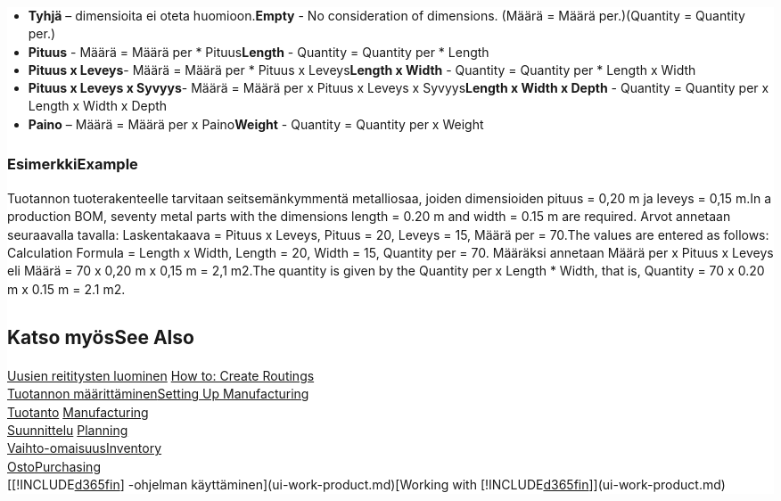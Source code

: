 -  <span data-ttu-id="4a034-171">**Tyhjä** – dimensioita ei oteta huomioon.</span><span class="sxs-lookup"><span data-stu-id="4a034-171">**Empty** - No consideration of dimensions.</span></span> <span data-ttu-id="4a034-172">(Määrä = Määrä per.)</span><span class="sxs-lookup"><span data-stu-id="4a034-172">(Quantity = Quantity per.)</span></span>  
-  <span data-ttu-id="4a034-173">**Pituus** - Määrä = Määrä per * Pituus</span><span class="sxs-lookup"><span data-stu-id="4a034-173">**Length** - Quantity = Quantity per * Length</span></span>  
-  <span data-ttu-id="4a034-174">**Pituus x Leveys**- Määrä = Määrä per * Pituus x Leveys</span><span class="sxs-lookup"><span data-stu-id="4a034-174">**Length x Width** - Quantity = Quantity per * Length x Width</span></span>  
-  <span data-ttu-id="4a034-175">**Pituus x Leveys x Syvyys**- Määrä = Määrä per x Pituus x Leveys x Syvyys</span><span class="sxs-lookup"><span data-stu-id="4a034-175">**Length x Width x Depth** - Quantity = Quantity per x Length x Width x Depth</span></span>  
-  <span data-ttu-id="4a034-176">**Paino** – Määrä = Määrä per x Paino</span><span class="sxs-lookup"><span data-stu-id="4a034-176">**Weight** - Quantity = Quantity per x Weight</span></span>  

### <a name="example"></a><span data-ttu-id="4a034-177">Esimerkki</span><span class="sxs-lookup"><span data-stu-id="4a034-177">Example</span></span>  
<span data-ttu-id="4a034-178">Tuotannon tuoterakenteelle tarvitaan seitsemänkymmentä metalliosaa, joiden dimensioiden pituus = 0,20 m ja leveys = 0,15 m.</span><span class="sxs-lookup"><span data-stu-id="4a034-178">In a production BOM, seventy metal parts with the dimensions length = 0.20 m and width = 0.15 m are required.</span></span> <span data-ttu-id="4a034-179">Arvot annetaan seuraavalla tavalla: Laskentakaava = Pituus x Leveys, Pituus = 20, Leveys = 15, Määrä per = 70.</span><span class="sxs-lookup"><span data-stu-id="4a034-179">The values are entered as follows: Calculation Formula = Length x Width, Length = 20, Width = 15, Quantity per = 70.</span></span> <span data-ttu-id="4a034-180">Määräksi annetaan Määrä per x Pituus x Leveys eli Määrä = 70 x 0,20 m x 0,15 m = 2,1 m2.</span><span class="sxs-lookup"><span data-stu-id="4a034-180">The quantity is given by the Quantity per x Length * Width, that is, Quantity = 70 x 0.20 m x 0.15 m = 2.1 m2.</span></span>  

## <a name="see-also"></a><span data-ttu-id="4a034-181">Katso myös</span><span class="sxs-lookup"><span data-stu-id="4a034-181">See Also</span></span>  
<span data-ttu-id="4a034-182">[Uusien reititysten luominen](production-how-to-create-routings.md) </span><span class="sxs-lookup"><span data-stu-id="4a034-182">[How to: Create Routings](production-how-to-create-routings.md) </span></span>  
[<span data-ttu-id="4a034-183">Tuotannon määrittäminen</span><span class="sxs-lookup"><span data-stu-id="4a034-183">Setting Up Manufacturing</span></span>](production-configure-production-processes.md)  
<span data-ttu-id="4a034-184">[Tuotanto](production-manage-manufacturing.md)  </span><span class="sxs-lookup"><span data-stu-id="4a034-184">[Manufacturing](production-manage-manufacturing.md)  </span></span>  
<span data-ttu-id="4a034-185">[Suunnittelu](production-planning.md) </span><span class="sxs-lookup"><span data-stu-id="4a034-185">[Planning](production-planning.md) </span></span>  
[<span data-ttu-id="4a034-186">Vaihto-omaisuus</span><span class="sxs-lookup"><span data-stu-id="4a034-186">Inventory</span></span>](inventory-manage-inventory.md)  
[<span data-ttu-id="4a034-187">Osto</span><span class="sxs-lookup"><span data-stu-id="4a034-187">Purchasing</span></span>](purchasing-manage-purchasing.md)  
<span data-ttu-id="4a034-188">[[!INCLUDE[d365fin](includes/d365fin_md.md)] -ohjelman käyttäminen](ui-work-product.md)</span><span class="sxs-lookup"><span data-stu-id="4a034-188">[Working with [!INCLUDE[d365fin](includes/d365fin_md.md)]](ui-work-product.md)</span></span>

